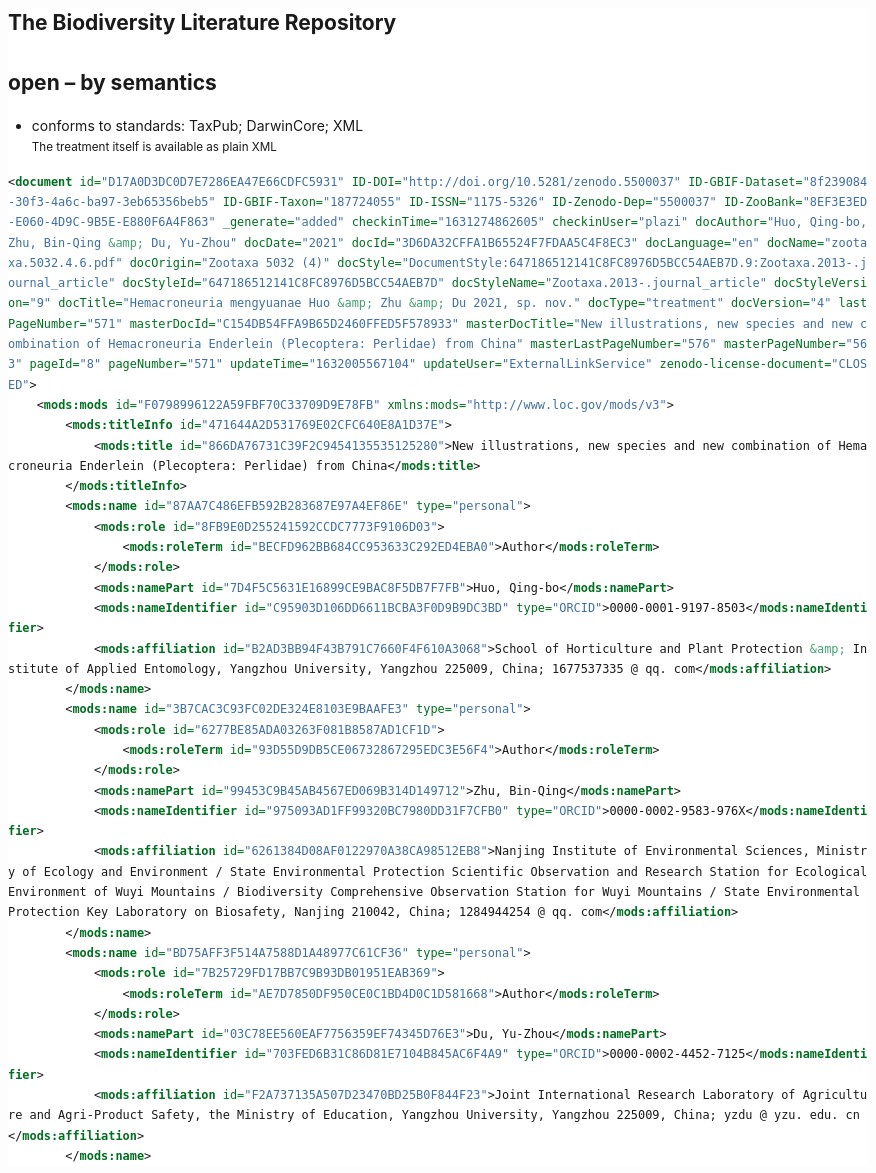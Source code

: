 
<h2>The Biodiversity Literature Repository</h2>
<h2 class="subtitle">open – by semantics</h2>

<ul class="incremental">
    <li>
        conforms to standards: <span class="dim">TaxPub; DarwinCore;</span> XML <br>
        <small>The treatment itself is available as plain XML</small>
    </li>
</ul>

```xml
<document id="D17A0D3DC0D7E7286EA47E66CDFC5931" ID-DOI="http://doi.org/10.5281/zenodo.5500037" ID-GBIF-Dataset="8f239084-30f3-4a6c-ba97-3eb65356beb5" ID-GBIF-Taxon="187724055" ID-ISSN="1175-5326" ID-Zenodo-Dep="5500037" ID-ZooBank="8EF3E3ED-E060-4D9C-9B5E-E880F6A4F863" _generate="added" checkinTime="1631274862605" checkinUser="plazi" docAuthor="Huo, Qing-bo, Zhu, Bin-Qing &amp; Du, Yu-Zhou" docDate="2021" docId="3D6DA32CFFA1B65524F7FDAA5C4F8EC3" docLanguage="en" docName="zootaxa.5032.4.6.pdf" docOrigin="Zootaxa 5032 (4)" docStyle="DocumentStyle:647186512141C8FC8976D5BCC54AEB7D.9:Zootaxa.2013-.journal_article" docStyleId="647186512141C8FC8976D5BCC54AEB7D" docStyleName="Zootaxa.2013-.journal_article" docStyleVersion="9" docTitle="Hemacroneuria mengyuanae Huo &amp; Zhu &amp; Du 2021, sp. nov." docType="treatment" docVersion="4" lastPageNumber="571" masterDocId="C154DB54FFA9B65D2460FFED5F578933" masterDocTitle="New illustrations, new species and new combination of Hemacroneuria Enderlein (Plecoptera: Perlidae) from China" masterLastPageNumber="576" masterPageNumber="563" pageId="8" pageNumber="571" updateTime="1632005567104" updateUser="ExternalLinkService" zenodo-license-document="CLOSED">
    <mods:mods id="F0798996122A59FBF70C33709D9E78FB" xmlns:mods="http://www.loc.gov/mods/v3">
        <mods:titleInfo id="471644A2D531769E02CFC640E8A1D37E">
            <mods:title id="866DA76731C39F2C9454135535125280">New illustrations, new species and new combination of Hemacroneuria Enderlein (Plecoptera: Perlidae) from China</mods:title>
        </mods:titleInfo>
        <mods:name id="87AA7C486EFB592B283687E97A4EF86E" type="personal">
            <mods:role id="8FB9E0D255241592CCDC7773F9106D03">
                <mods:roleTerm id="BECFD962BB684CC953633C292ED4EBA0">Author</mods:roleTerm>
            </mods:role>
            <mods:namePart id="7D4F5C5631E16899CE9BAC8F5DB7F7FB">Huo, Qing-bo</mods:namePart>
            <mods:nameIdentifier id="C95903D106DD6611BCBA3F0D9B9DC3BD" type="ORCID">0000-0001-9197-8503</mods:nameIdentifier>
            <mods:affiliation id="B2AD3BB94F43B791C7660F4F610A3068">School of Horticulture and Plant Protection &amp; Institute of Applied Entomology, Yangzhou University, Yangzhou 225009, China; 1677537335 @ qq. com</mods:affiliation>
        </mods:name>
        <mods:name id="3B7CAC3C93FC02DE324E8103E9BAAFE3" type="personal">
            <mods:role id="6277BE85ADA03263F081B8587AD1CF1D">
                <mods:roleTerm id="93D55D9DB5CE06732867295EDC3E56F4">Author</mods:roleTerm>
            </mods:role>
            <mods:namePart id="99453C9B45AB4567ED069B314D149712">Zhu, Bin-Qing</mods:namePart>
            <mods:nameIdentifier id="975093AD1FF99320BC7980DD31F7CFB0" type="ORCID">0000-0002-9583-976X</mods:nameIdentifier>
            <mods:affiliation id="6261384D08AF0122970A38CA98512EB8">Nanjing Institute of Environmental Sciences, Ministry of Ecology and Environment / State Environmental Protection Scientific Observation and Research Station for Ecological Environment of Wuyi Mountains / Biodiversity Comprehensive Observation Station for Wuyi Mountains / State Environmental Protection Key Laboratory on Biosafety, Nanjing 210042, China; 1284944254 @ qq. com</mods:affiliation>
        </mods:name>
        <mods:name id="BD75AFF3F514A7588D1A48977C61CF36" type="personal">
            <mods:role id="7B25729FD17BB7C9B93DB01951EAB369">
                <mods:roleTerm id="AE7D7850DF950CE0C1BD4D0C1D581668">Author</mods:roleTerm>
            </mods:role>
            <mods:namePart id="03C78EE560EAF7756359EF74345D76E3">Du, Yu-Zhou</mods:namePart>
            <mods:nameIdentifier id="703FED6B31C86D81E7104B845AC6F4A9" type="ORCID">0000-0002-4452-7125</mods:nameIdentifier>
            <mods:affiliation id="F2A737135A507D23470BD25B0F844F23">Joint International Research Laboratory of Agriculture and Agri-Product Safety, the Ministry of Education, Yangzhou University, Yangzhou 225009, China; yzdu @ yzu. edu. cn</mods:affiliation>
        </mods:name>
```